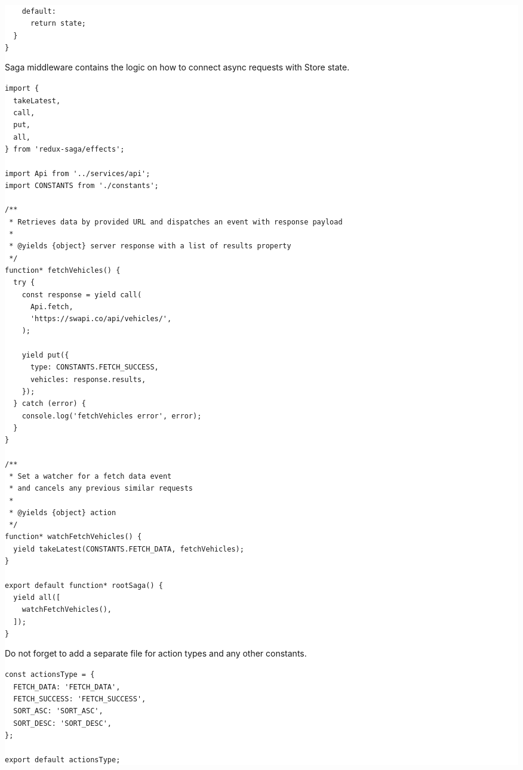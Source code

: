         default:
          return state;
      }
    }

Saga middleware contains the logic on how to connect async requests with Store state.

    import {
      takeLatest,
      call,
      put,
      all,
    } from 'redux-saga/effects';

    import Api from '../services/api';
    import CONSTANTS from './constants';

    /**
     * Retrieves data by provided URL and dispatches an event with response payload
     *
     * @yields {object} server response with a list of results property
     */
    function* fetchVehicles() {
      try {
        const response = yield call(
          Api.fetch,
          'https://swapi.co/api/vehicles/',
        );

        yield put({
          type: CONSTANTS.FETCH_SUCCESS,
          vehicles: response.results,
        });
      } catch (error) {
        console.log('fetchVehicles error', error);
      }
    }

    /**
     * Set a watcher for a fetch data event
     * and cancels any previous similar requests
     *
     * @yields {object} action
     */
    function* watchFetchVehicles() {
      yield takeLatest(CONSTANTS.FETCH_DATA, fetchVehicles);
    }

    export default function* rootSaga() {
      yield all([
        watchFetchVehicles(),
      ]);
    }

Do not forget to add a separate file for action types and any other constants.

    const actionsType = {
      FETCH_DATA: 'FETCH_DATA',
      FETCH_SUCCESS: 'FETCH_SUCCESS',
      SORT_ASC: 'SORT_ASC',
      SORT_DESC: 'SORT_DESC',
    };

    export default actionsType;